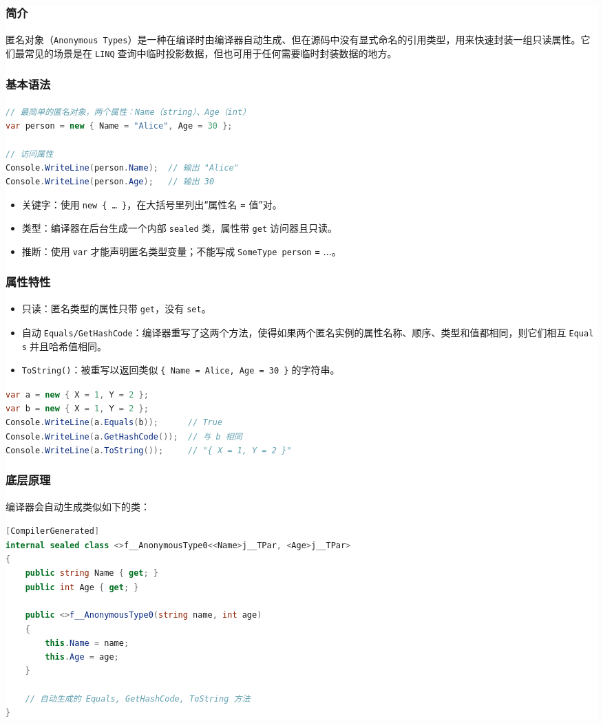 ### 简介

匿名对象（`Anonymous Types`）是一种在编译时由编译器自动生成、但在源码中没有显式命名的引用类型，用来快速封装一组只读属性。它们最常见的场景是在 `LINQ` 查询中临时投影数据，但也可用于任何需要临时封装数据的地方。

### 基本语法

```csharp
// 最简单的匿名对象，两个属性：Name（string）、Age（int）
var person = new { Name = "Alice", Age = 30 };

// 访问属性
Console.WriteLine(person.Name);  // 输出 "Alice"
Console.WriteLine(person.Age);   // 输出 30
```

* 关键字：使用 `new { … }`，在大括号里列出“属性名 = 值”对。

* 类型：编译器在后台生成一个内部 `sealed` 类，属性带 `get` 访问器且只读。

* 推断：使用 `var` 才能声明匿名类型变量；不能写成 `SomeType person` = ...。

### 属性特性

* 只读：匿名类型的属性只带 `get`，没有 `set`。

* 自动 `Equals/GetHashCode`：编译器重写了这两个方法，使得如果两个匿名实例的属性名称、顺序、类型和值都相同，则它们相互 `Equals` 并且哈希值相同。

* `ToString()`：被重写以返回类似 `{ Name = Alice, Age = 30 }` 的字符串。

```csharp
var a = new { X = 1, Y = 2 };
var b = new { X = 1, Y = 2 };
Console.WriteLine(a.Equals(b));      // True
Console.WriteLine(a.GetHashCode());  // 与 b 相同
Console.WriteLine(a.ToString());     // "{ X = 1, Y = 2 }"
```

### 底层原理

编译器会自动生成类似如下的类：

```csharp
[CompilerGenerated]
internal sealed class <>f__AnonymousType0<<Name>j__TPar, <Age>j__TPar>
{
    public string Name { get; }
    public int Age { get; }
    
    public <>f__AnonymousType0(string name, int age)
    {
        this.Name = name;
        this.Age = age;
    }
    
    // 自动生成的 Equals, GetHashCode, ToString 方法
}
```
